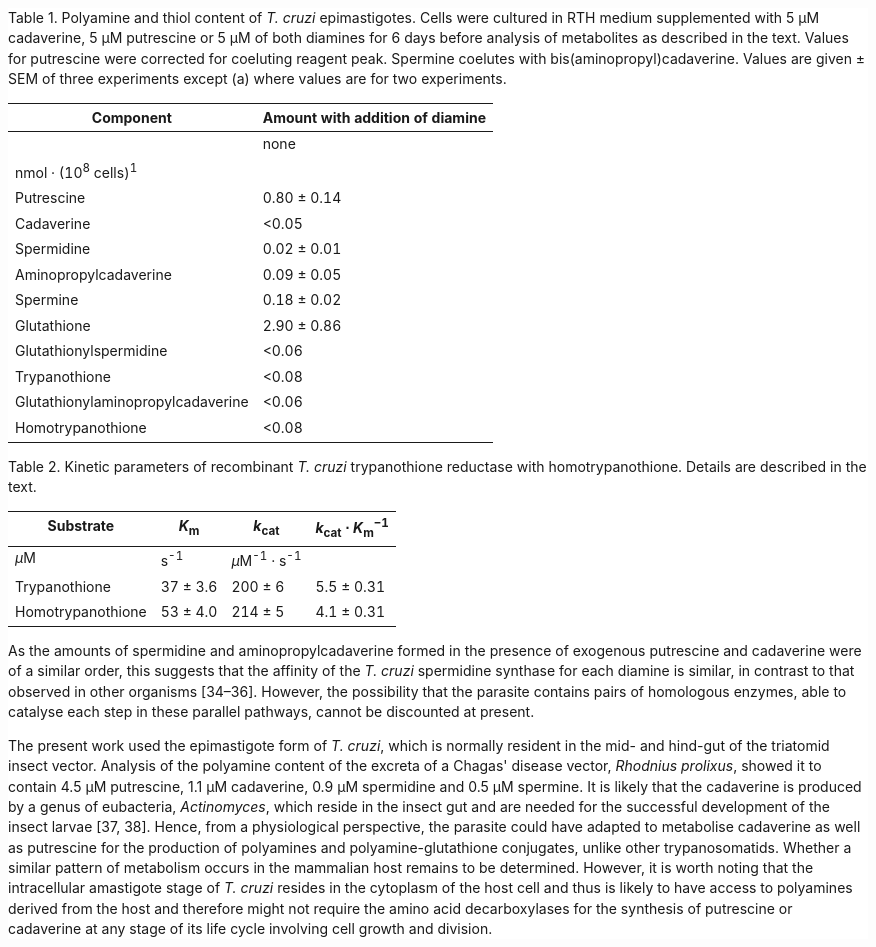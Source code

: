 Table 1. Polyamine and thiol content of *T. cruzi* epimastigotes. Cells were cultured in RTH medium supplemented with 5 μM cadaverine, 5 μM putrescine or 5 μM of both diamines for 6 days before analysis of metabolites as described in the text. Values for putrescine were corrected for coeluting reagent peak. Spermine coelutes with bis(aminopropyl)cadaverine. Values are given ± SEM of three experiments except (a) where values are for two experiments.

| Component                     | Amount with addition of diamine |
|-------------------------------|---------------------------------|
|                               | none                           | cadaverine                    | putrescine                   | both                          |
| nmol · (10<sup>8</sup> cells)<sup>1</sup> |
| Putrescine                    | 0.80 ± 0.14                    | 0.57 ± 0.06                   | 0.68 ± 0.04                  | 0.97 ± 0.18                   |
| Cadaverine                    | <0.05                          | <0.05                         | <0.05                        | 0.46 ± 0.24                   |
| Spermidine                    | 0.02 ± 0.01                    | 0.09 ± 0.02                   | 0.36 ± 0.26                  | 0.67 ± 0.41                   |
| Aminopropylcadaverine         | 0.09 ± 0.05                    | 0.86 ± 0.14                   | 0.12 ± 0.01                  | 0.86 ± 0.19                   |
| Spermine                      | 0.18 ± 0.02                    | 0.45 ± 0.11                   | 1.37 ± 0.55                  | 1.57 ± 0.49                   |
| Glutathione                   | 2.90 ± 0.86                    | 2.19 ± 0.20                   | 2.77 ± 1.00<sup>a</sup>       | 1.84 ± 1.10<sup>a</sup>        |
| Glutathionylspermidine        | <0.06                          | <0.06                         | 0.13 ± 0.03                  | 0.12 ± 0.06                   |
| Trypanothione                 | <0.08                          | <0.08                         | 0.42 ± 0.22                  | 0.44 ± 0.17                   |
| Glutathionylaminopropylcadaverine | <0.06                          | 0.07 ± 0.04                   | <0.06                        | 0.06 ± 0.04                   |
| Homotrypanothione             | <0.08                          | 0.76 ± 0.08                   | <0.08                        | 0.61 ± 0.1                     |

Table 2. Kinetic parameters of recombinant *T. cruzi* trypanothione reductase with homotrypanothione. Details are described in the text.

| Substrate               | $K_{\text{m}}$ | $k_{\text{cat}}$ | $k_{\text{cat}} \cdot K_{\text{m}}^{-1}$ |
|-------------------------|-----------------|------------------|------------------------------------------|
| $\mu$M                  | s<sup>-1</sup>  | $\mu$M<sup>-1</sup> · s<sup>-1</sup> |
| Trypanothione           | 37 ± 3.6        | 200 ± 6          | 5.5 ± 0.31                                |
| Homotrypanothione       | 53 ± 4.0        | 214 ± 5          | 4.1 ± 0.31                                |

As the amounts of spermidine and aminopropylcadaverine formed in the presence of exogenous putrescine and cadaverine were of a similar order, this suggests that the affinity of the *T. cruzi* spermidine synthase for each diamine is similar, in contrast to that observed in other organisms [34–36]. However, the possibility that the parasite contains pairs of homologous enzymes, able to catalyse each step in these parallel pathways, cannot be discounted at present.

The present work used the epimastigote form of *T. cruzi*, which is normally resident in the mid- and hind-gut of the triatomid insect vector. Analysis of the polyamine content of the excreta of a Chagas' disease vector, *Rhodnius prolixus*, showed it to contain 4.5 μM putrescine, 1.1 μM cadaverine, 0.9 μM spermidine and 0.5 μM spermine. It is likely that the cadaverine is produced by a genus of eubacteria, *Actinomyces*, which reside in the insect gut and are needed for the successful development of the insect larvae [37, 38]. Hence, from a physiological perspective, the parasite could have adapted to metabolise cadaverine as well as putrescine for the production of polyamines and polyamine-glutathione conjugates, unlike other trypanosomatids. Whether a similar pattern of metabolism occurs in the mammalian host remains to be determined. However, it is worth noting that the intracellular amastigote stage of *T. cruzi* resides in the cytoplasm of the host cell and thus is likely to have access to polyamines derived from the host and therefore might not require the amino acid decarboxylases for the synthesis of putrescine or cadaverine at any stage of its life cycle involving cell growth and division.
